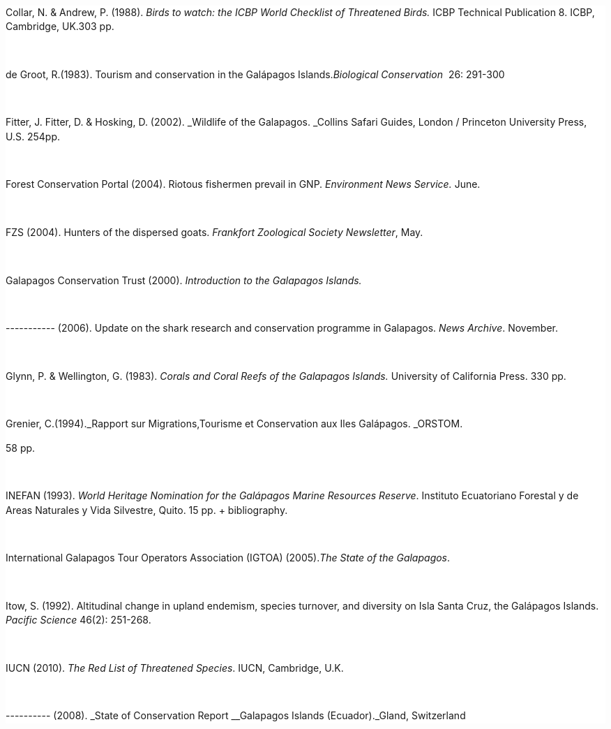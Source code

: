 Collar, N. & Andrew, P. (1988). _Birds to watch: the ICBP World Checklist of Threatened Birds._ ICBP Technical Publication 8. ICBP, Cambridge, UK.303 pp.

&nbsp;

de Groot, R.(1983). Tourism and conservation in the Galápagos Islands._Biological Conservation_ &nbsp;26: 291-300

&nbsp;

Fitter, J. Fitter, D. & Hosking, D. (2002). _Wildlife of the Galapagos. _Collins Safari Guides, London / Princeton University Press, U.S. 254pp.

&nbsp;

Forest Conservation Portal (2004). Riotous fishermen prevail in GNP. _Environment News Service._ June.

&nbsp;

FZS (2004). Hunters of the dispersed goats. _Frankfort Zoological Society Newsletter_, May.

&nbsp;

Galapagos Conservation Trust (2000). _Introduction to the Galapagos Islands._

&nbsp;

----------- (2006). Update on the shark research and conservation programme in Galapagos. _News Archive_. November.

&nbsp;

Glynn, P. & Wellington, G. (1983). _Corals and Coral Reefs of the Galapagos Islands._ University of California Press. 330 pp.

&nbsp;

Grenier, C.(1994)._Rapport sur Migrations,Tourisme et Conservation aux Iles Galápagos. _ORSTOM.

58 pp.

&nbsp;

INEFAN (1993). _World Heritage Nomination for the Galápagos Marine Resources Reserve_. Instituto Ecuatoriano Forestal y de Areas Naturales y Vida Silvestre, Quito. 15 pp. + bibliography.

&nbsp;

International Galapagos Tour Operators Association (IGTOA) (2005)._The State of the Galapagos_.

&nbsp;

Itow, S. (1992). Altitudinal change in upland endemism, species turnover, and diversity on Isla Santa Cruz, the Galápagos Islands. _Pacific Science_ 46(2): 251-268.

&nbsp;

IUCN (2010). _The Red List of Threatened Species_. IUCN, Cambridge, U.K.

&nbsp;

----------&nbsp;(2008). _State of Conservation Report __Galapagos Islands (Ecuador)._Gland, Switzerland
